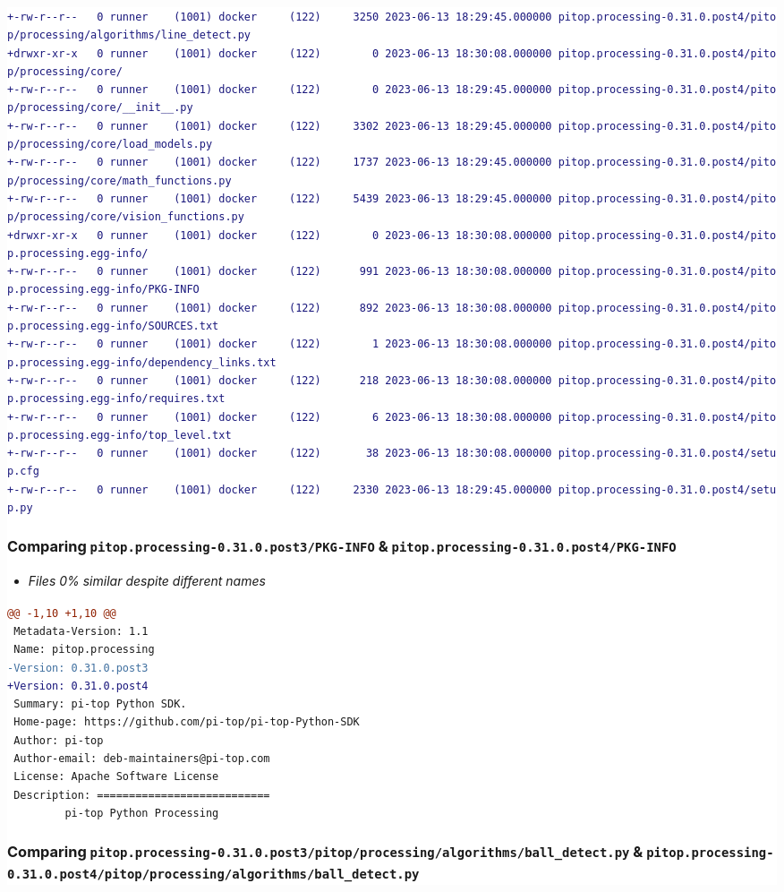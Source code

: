 ```diff
+-rw-r--r--   0 runner    (1001) docker     (122)     3250 2023-06-13 18:29:45.000000 pitop.processing-0.31.0.post4/pitop/processing/algorithms/line_detect.py
+drwxr-xr-x   0 runner    (1001) docker     (122)        0 2023-06-13 18:30:08.000000 pitop.processing-0.31.0.post4/pitop/processing/core/
+-rw-r--r--   0 runner    (1001) docker     (122)        0 2023-06-13 18:29:45.000000 pitop.processing-0.31.0.post4/pitop/processing/core/__init__.py
+-rw-r--r--   0 runner    (1001) docker     (122)     3302 2023-06-13 18:29:45.000000 pitop.processing-0.31.0.post4/pitop/processing/core/load_models.py
+-rw-r--r--   0 runner    (1001) docker     (122)     1737 2023-06-13 18:29:45.000000 pitop.processing-0.31.0.post4/pitop/processing/core/math_functions.py
+-rw-r--r--   0 runner    (1001) docker     (122)     5439 2023-06-13 18:29:45.000000 pitop.processing-0.31.0.post4/pitop/processing/core/vision_functions.py
+drwxr-xr-x   0 runner    (1001) docker     (122)        0 2023-06-13 18:30:08.000000 pitop.processing-0.31.0.post4/pitop.processing.egg-info/
+-rw-r--r--   0 runner    (1001) docker     (122)      991 2023-06-13 18:30:08.000000 pitop.processing-0.31.0.post4/pitop.processing.egg-info/PKG-INFO
+-rw-r--r--   0 runner    (1001) docker     (122)      892 2023-06-13 18:30:08.000000 pitop.processing-0.31.0.post4/pitop.processing.egg-info/SOURCES.txt
+-rw-r--r--   0 runner    (1001) docker     (122)        1 2023-06-13 18:30:08.000000 pitop.processing-0.31.0.post4/pitop.processing.egg-info/dependency_links.txt
+-rw-r--r--   0 runner    (1001) docker     (122)      218 2023-06-13 18:30:08.000000 pitop.processing-0.31.0.post4/pitop.processing.egg-info/requires.txt
+-rw-r--r--   0 runner    (1001) docker     (122)        6 2023-06-13 18:30:08.000000 pitop.processing-0.31.0.post4/pitop.processing.egg-info/top_level.txt
+-rw-r--r--   0 runner    (1001) docker     (122)       38 2023-06-13 18:30:08.000000 pitop.processing-0.31.0.post4/setup.cfg
+-rw-r--r--   0 runner    (1001) docker     (122)     2330 2023-06-13 18:29:45.000000 pitop.processing-0.31.0.post4/setup.py
```

### Comparing `pitop.processing-0.31.0.post3/PKG-INFO` & `pitop.processing-0.31.0.post4/PKG-INFO`

 * *Files 0% similar despite different names*

```diff
@@ -1,10 +1,10 @@
 Metadata-Version: 1.1
 Name: pitop.processing
-Version: 0.31.0.post3
+Version: 0.31.0.post4
 Summary: pi-top Python SDK.
 Home-page: https://github.com/pi-top/pi-top-Python-SDK
 Author: pi-top
 Author-email: deb-maintainers@pi-top.com
 License: Apache Software License
 Description: ===========================
         pi-top Python Processing
```

### Comparing `pitop.processing-0.31.0.post3/pitop/processing/algorithms/ball_detect.py` & `pitop.processing-0.31.0.post4/pitop/processing/algorithms/ball_detect.py`
